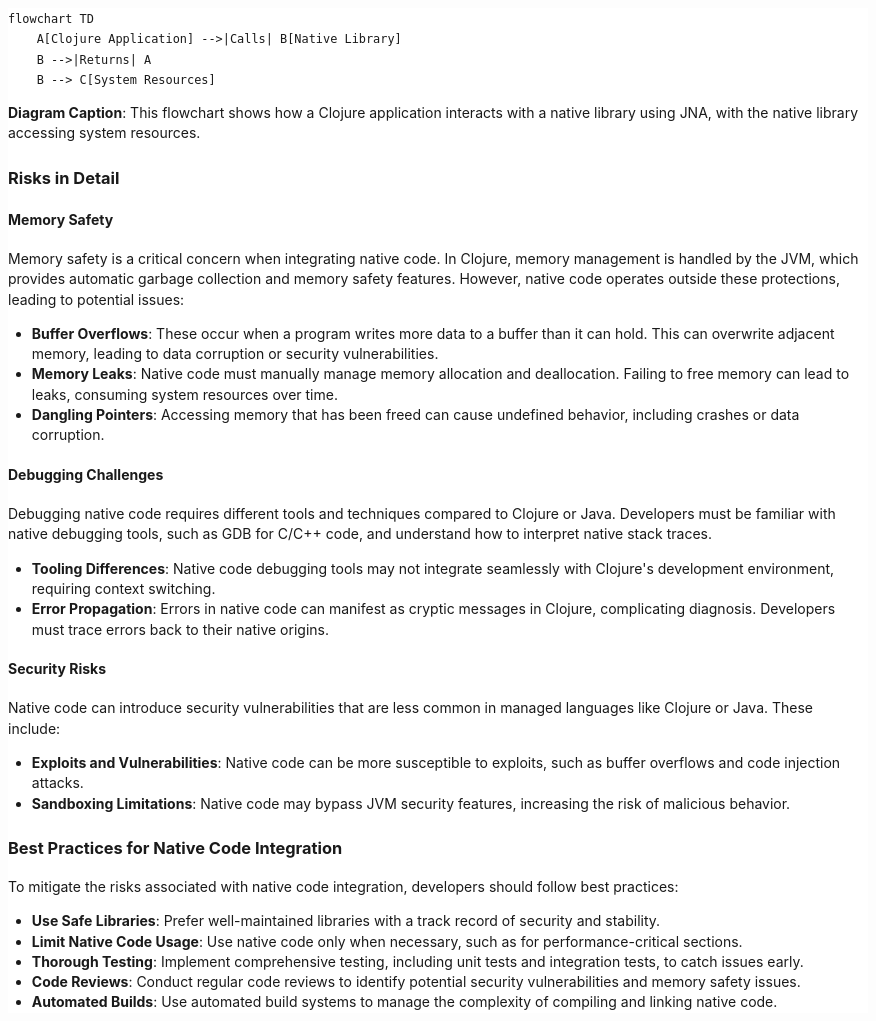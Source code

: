 ```mermaid
flowchart TD
    A[Clojure Application] -->|Calls| B[Native Library]
    B -->|Returns| A
    B --> C[System Resources]
```

**Diagram Caption**: This flowchart shows how a Clojure application interacts with a native library using JNA, with the native library accessing system resources.

### Risks in Detail

#### Memory Safety

Memory safety is a critical concern when integrating native code. In Clojure, memory management is handled by the JVM, which provides automatic garbage collection and memory safety features. However, native code operates outside these protections, leading to potential issues:

- **Buffer Overflows**: These occur when a program writes more data to a buffer than it can hold. This can overwrite adjacent memory, leading to data corruption or security vulnerabilities.
- **Memory Leaks**: Native code must manually manage memory allocation and deallocation. Failing to free memory can lead to leaks, consuming system resources over time.
- **Dangling Pointers**: Accessing memory that has been freed can cause undefined behavior, including crashes or data corruption.

#### Debugging Challenges

Debugging native code requires different tools and techniques compared to Clojure or Java. Developers must be familiar with native debugging tools, such as GDB for C/C++ code, and understand how to interpret native stack traces.

- **Tooling Differences**: Native code debugging tools may not integrate seamlessly with Clojure's development environment, requiring context switching.
- **Error Propagation**: Errors in native code can manifest as cryptic messages in Clojure, complicating diagnosis. Developers must trace errors back to their native origins.

#### Security Risks

Native code can introduce security vulnerabilities that are less common in managed languages like Clojure or Java. These include:

- **Exploits and Vulnerabilities**: Native code can be more susceptible to exploits, such as buffer overflows and code injection attacks.
- **Sandboxing Limitations**: Native code may bypass JVM security features, increasing the risk of malicious behavior.

### Best Practices for Native Code Integration

To mitigate the risks associated with native code integration, developers should follow best practices:

- **Use Safe Libraries**: Prefer well-maintained libraries with a track record of security and stability.
- **Limit Native Code Usage**: Use native code only when necessary, such as for performance-critical sections.
- **Thorough Testing**: Implement comprehensive testing, including unit tests and integration tests, to catch issues early.
- **Code Reviews**: Conduct regular code reviews to identify potential security vulnerabilities and memory safety issues.
- **Automated Builds**: Use automated build systems to manage the complexity of compiling and linking native code.
